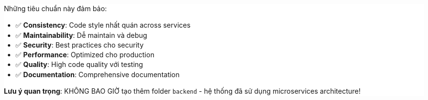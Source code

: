 Những tiêu chuẩn này đảm bảo:

- ✅ **Consistency**: Code style nhất quán across services
- ✅ **Maintainability**: Dễ maintain và debug
- ✅ **Security**: Best practices cho security
- ✅ **Performance**: Optimized cho production
- ✅ **Quality**: High code quality với testing
- ✅ **Documentation**: Comprehensive documentation

**Lưu ý quan trọng**: KHÔNG BAO GIỜ tạo thêm folder `backend` - hệ thống đã sử dụng microservices architecture!